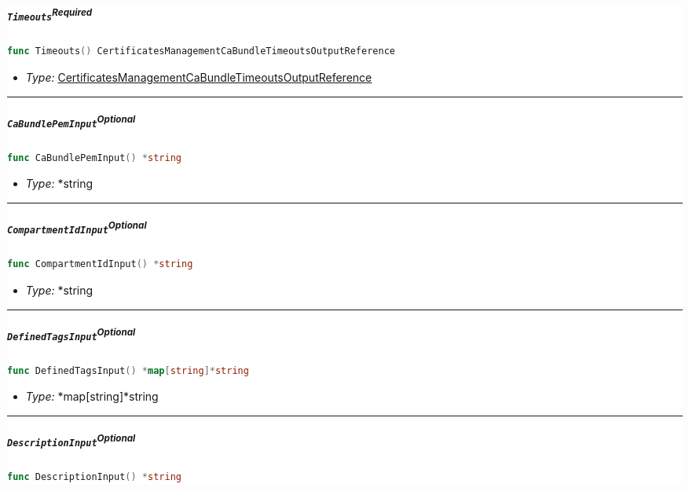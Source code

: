 ##### `Timeouts`<sup>Required</sup> <a name="Timeouts" id="rhizo-co-terraform-provider-oci.certificatesManagementCaBundle.CertificatesManagementCaBundle.property.timeouts"></a>

```go
func Timeouts() CertificatesManagementCaBundleTimeoutsOutputReference
```

- *Type:* <a href="#rhizo-co-terraform-provider-oci.certificatesManagementCaBundle.CertificatesManagementCaBundleTimeoutsOutputReference">CertificatesManagementCaBundleTimeoutsOutputReference</a>

---

##### `CaBundlePemInput`<sup>Optional</sup> <a name="CaBundlePemInput" id="rhizo-co-terraform-provider-oci.certificatesManagementCaBundle.CertificatesManagementCaBundle.property.caBundlePemInput"></a>

```go
func CaBundlePemInput() *string
```

- *Type:* *string

---

##### `CompartmentIdInput`<sup>Optional</sup> <a name="CompartmentIdInput" id="rhizo-co-terraform-provider-oci.certificatesManagementCaBundle.CertificatesManagementCaBundle.property.compartmentIdInput"></a>

```go
func CompartmentIdInput() *string
```

- *Type:* *string

---

##### `DefinedTagsInput`<sup>Optional</sup> <a name="DefinedTagsInput" id="rhizo-co-terraform-provider-oci.certificatesManagementCaBundle.CertificatesManagementCaBundle.property.definedTagsInput"></a>

```go
func DefinedTagsInput() *map[string]*string
```

- *Type:* *map[string]*string

---

##### `DescriptionInput`<sup>Optional</sup> <a name="DescriptionInput" id="rhizo-co-terraform-provider-oci.certificatesManagementCaBundle.CertificatesManagementCaBundle.property.descriptionInput"></a>

```go
func DescriptionInput() *string
```
